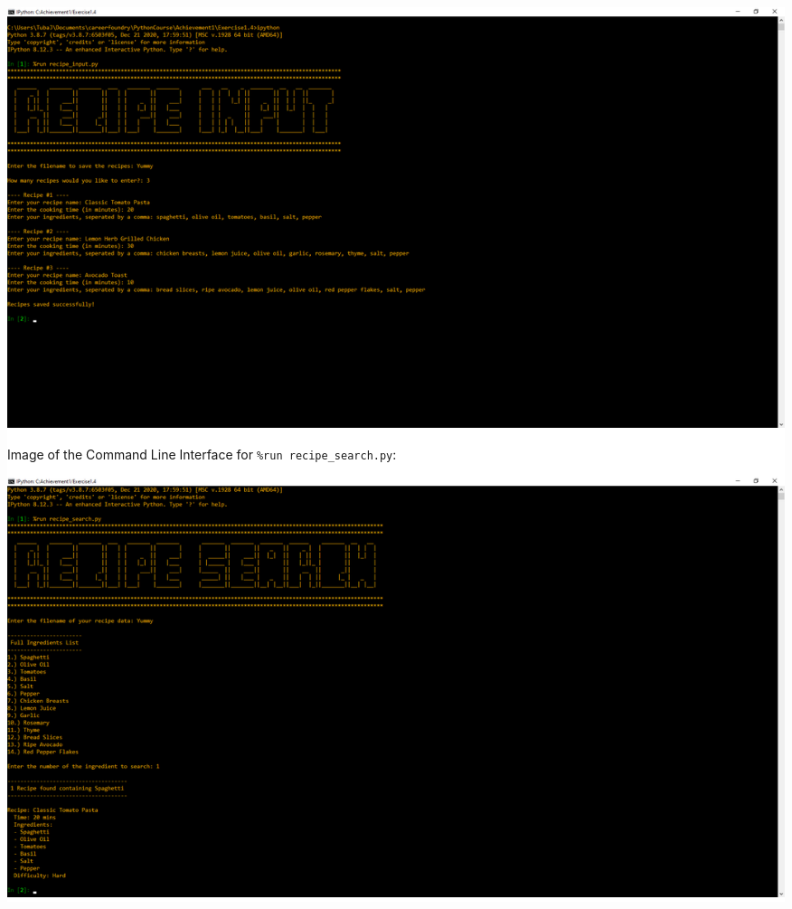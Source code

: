 ![CMD example of recipe_input.py](https://github.com/TubaJordan/PythonCourse/blob/main/Achievement1/Exercise1.4/images/Recipe_Input.png)

Image of the Command Line Interface for `%run recipe_search.py`:

![CMD example of recipe_search.py](https://github.com/TubaJordan/PythonCourse/blob/main/Achievement1/Exercise1.4/images/Recipe_Search.png)
